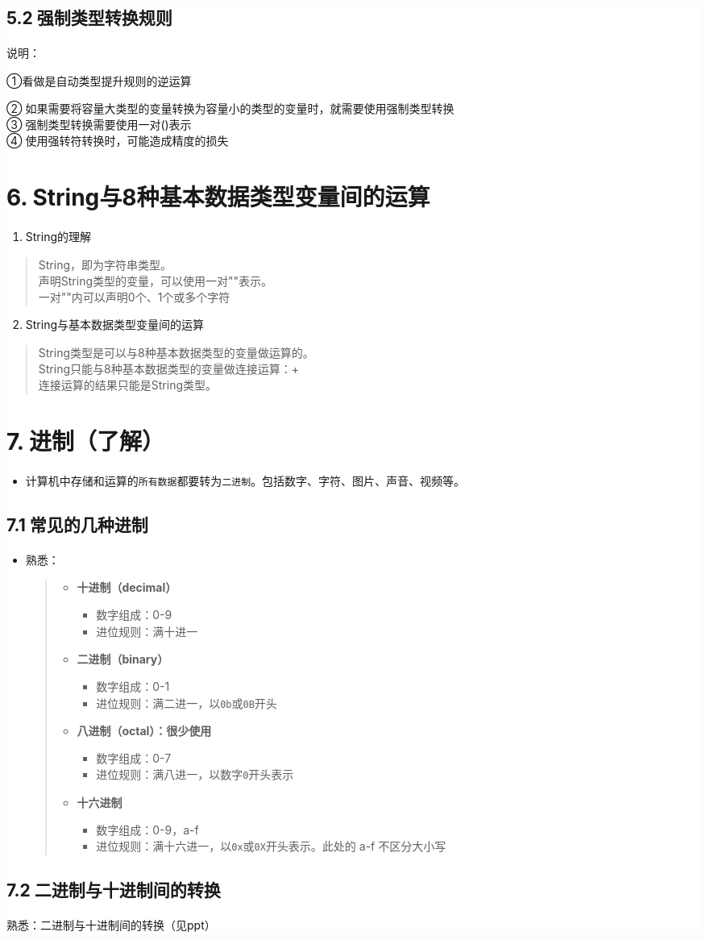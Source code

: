 ## 5.2 强制类型转换规则

说明：

①看做是自动类型提升规则的逆运算

② 如果需要将容量大类型的变量转换为容量小的类型的变量时，就需要使用强制类型转换  
③ 强制类型转换需要使用一对()表示  
④ 使用强转符转换时，可能造成精度的损失

# 6. String与8种基本数据类型变量间的运算

1. String的理解

> String，即为字符串类型。  
> 声明String类型的变量，可以使用一对""表示。  
> 一对""内可以声明0个、1个或多个字符

2. String与基本数据类型变量间的运算

> String类型是可以与8种基本数据类型的变量做运算的。  
> String只能与8种基本数据类型的变量做连接运算：+  
> 连接运算的结果只能是String类型。

# 7. 进制（了解）
- 计算机中存储和运算的`所有数据`都要转为`二进制`。包括数字、字符、图片、声音、视频等。

## 7.1 常见的几种进制
- 熟悉：
    
    > - **十进制（decimal）**
    >     
    >     - 数字组成：0-9
    >     - 进位规则：满十进一
    > - **二进制（binary）**
    >     
    >     - 数字组成：0-1
    >     - 进位规则：满二进一，以`0b`或`0B`开头
    > - **八进制（octal）：很少使用**
    >     
    >     - 数字组成：0-7
    >     - 进位规则：满八进一，以数字`0`开头表示
    > - **十六进制**
    >     
    >     - 数字组成：0-9，a-f
    >     - 进位规则：满十六进一，以`0x`或`0X`开头表示。此处的 a-f 不区分大小写
    

## 7.2 二进制与十进制间的转换

熟悉：二进制与十进制间的转换（见ppt）
